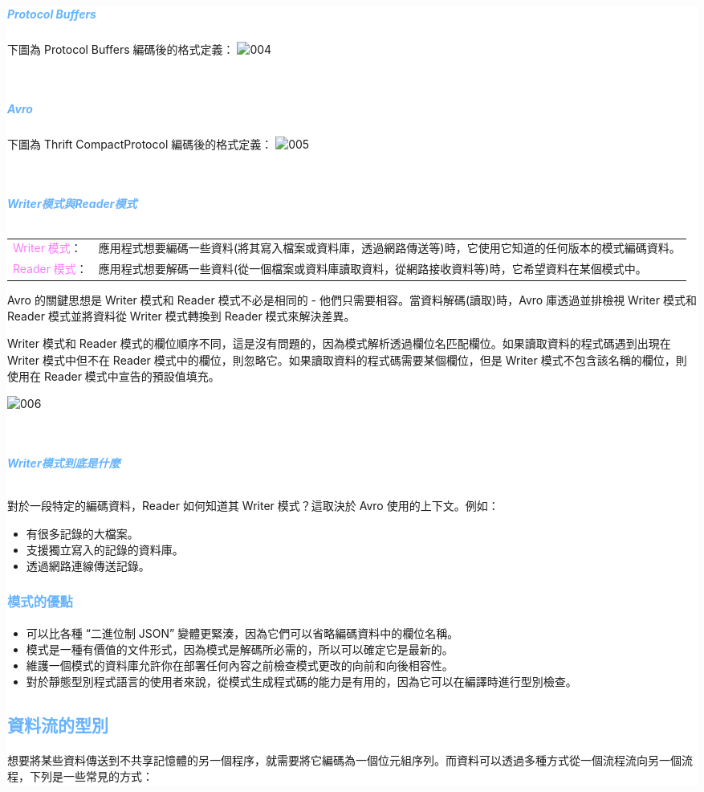 ##### **<font color=#66B3FF>Protocol Buffers</font>**

下圖為 Protocol Buffers 編碼後的格式定義：
![004](https://raw.githubusercontent.com/Vonng/ddia/master/img/fig4-4.png)

<br>

##### **<font color=#66B3FF>Avro</font>**

下圖為 Thrift CompactProtocol 編碼後的格式定義：
![005](https://raw.githubusercontent.com/Vonng/ddia/master/img/fig4-5.png)

<br>

###### **<font color=#66B3FF>Writer模式與Reader模式</font>**

<table>
  <tr>
    <td class="nolinebreak movepadding"><font color=#FF77FF>Writer 模式</font>：</td>
    <td class="movepadding">應用程式想要編碼一些資料(將其寫入檔案或資料庫，透過網路傳送等)時，它使用它知道的任何版本的模式編碼資料。</td>
  </tr>
  <tr>
    <td class="nolinebreak movepadding"><font color=#FF77FF>Reader 模式</font>：</td>
    <td class="movepadding">應用程式想要解碼一些資料(從一個檔案或資料庫讀取資料，從網路接收資料等)時，它希望資料在某個模式中。</td>
  </tr>
</table>

Avro 的關鍵思想是 Writer 模式和 Reader 模式不必是相同的 - 他們只需要相容。當資料解碼(讀取)時，Avro 庫透過並排檢視 Writer 模式和 Reader 模式並將資料從 Writer 模式轉換到 Reader 模式來解決差異。

Writer 模式和 Reader 模式的欄位順序不同，這是沒有問題的，因為模式解析透過欄位名匹配欄位。如果讀取資料的程式碼遇到出現在 Writer 模式中但不在 Reader 模式中的欄位，則忽略它。如果讀取資料的程式碼需要某個欄位，但是 Writer 模式不包含該名稱的欄位，則使用在 Reader 模式中宣告的預設值填充。

![006](https://raw.githubusercontent.com/Vonng/ddia/master/img/fig4-6.png)

<br>

###### **<font color=#66B3FF>Writer模式到底是什麼</font>**

對於一段特定的編碼資料，Reader 如何知道其 Writer 模式？這取決於 Avro 使用的上下文。例如：

* 有很多記錄的大檔案。
* 支援獨立寫入的記錄的資料庫。
* 透過網路連線傳送記錄。

### **<font color=#66B3FF>模式的優點</font>**

* 可以比各種 “二進位制 JSON” 變體更緊湊，因為它們可以省略編碼資料中的欄位名稱。
* 模式是一種有價值的文件形式，因為模式是解碼所必需的，所以可以確定它是最新的。
* 維護一個模式的資料庫允許你在部署任何內容之前檢查模式更改的向前和向後相容性。
* 對於靜態型別程式語言的使用者來說，從模式生成程式碼的能力是有用的，因為它可以在編譯時進行型別檢查。

## **<font color=#66B3FF>資料流的型別</font>**

想要將某些資料傳送到不共享記憶體的另一個程序，就需要將它編碼為一個位元組序列。而資料可以透過多種方式從一個流程流向另一個流程，下列是一些常見的方式：
